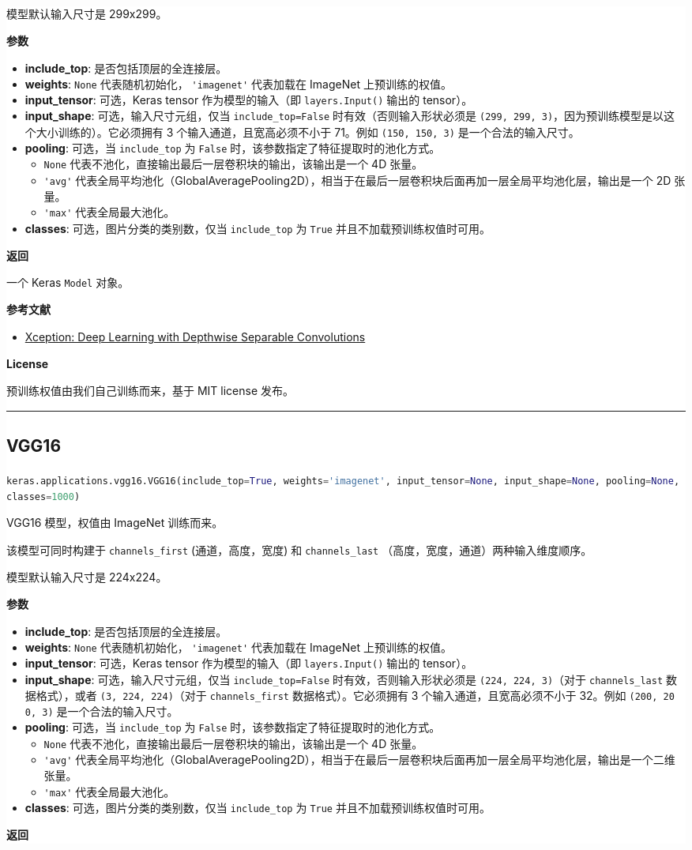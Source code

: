 模型默认输入尺寸是 299x299。

__参数__

- __include_top__: 是否包括顶层的全连接层。
- __weights__: `None` 代表随机初始化， `'imagenet'` 代表加载在 ImageNet 上预训练的权值。
- __input_tensor__: 可选，Keras tensor 作为模型的输入（即 `layers.Input()` 输出的 tensor）。
- __input_shape__: 可选，输入尺寸元组，仅当 `include_top=False` 时有效（否则输入形状必须是 `(299, 299, 3)`，因为预训练模型是以这个大小训练的）。它必须拥有 3 个输入通道，且宽高必须不小于 71。例如 `(150, 150, 3)` 是一个合法的输入尺寸。
- __pooling__: 可选，当 `include_top` 为 `False` 时，该参数指定了特征提取时的池化方式。
    - `None` 代表不池化，直接输出最后一层卷积块的输出，该输出是一个 4D 张量。
    - `'avg'` 代表全局平均池化（GlobalAveragePooling2D），相当于在最后一层卷积块后面再加一层全局平均池化层，输出是一个 2D 张量。
    - `'max'` 代表全局最大池化。
- __classes__: 可选，图片分类的类别数，仅当 `include_top` 为 `True` 并且不加载预训练权值时可用。

__返回__

一个 Keras `Model` 对象。

__参考文献__

- [Xception: Deep Learning with Depthwise Separable Convolutions](https://arxiv.org/abs/1610.02357)

__License__

预训练权值由我们自己训练而来，基于 MIT license 发布。


-----


## VGG16

```python
keras.applications.vgg16.VGG16(include_top=True, weights='imagenet', input_tensor=None, input_shape=None, pooling=None, classes=1000)
```

VGG16 模型，权值由 ImageNet 训练而来。

该模型可同时构建于 `channels_first` (通道，高度，宽度) 和 `channels_last` （高度，宽度，通道）两种输入维度顺序。

模型默认输入尺寸是 224x224。

__参数__

- __include_top__: 是否包括顶层的全连接层。
- __weights__: `None` 代表随机初始化， `'imagenet'` 代表加载在 ImageNet 上预训练的权值。
- __input_tensor__: 可选，Keras tensor 作为模型的输入（即 `layers.Input()` 输出的 tensor）。
- __input_shape__: 可选，输入尺寸元组，仅当 `include_top=False` 时有效，否则输入形状必须是 `(224, 224, 3)`（对于 `channels_last` 数据格式），或者 `(3, 224, 224)`（对于 `channels_first` 数据格式）。它必须拥有 3 个输入通道，且宽高必须不小于 32。例如 `(200, 200, 3)` 是一个合法的输入尺寸。
- __pooling__: 可选，当 `include_top` 为 `False` 时，该参数指定了特征提取时的池化方式。
    - `None` 代表不池化，直接输出最后一层卷积块的输出，该输出是一个 4D 张量。
    - `'avg'` 代表全局平均池化（GlobalAveragePooling2D），相当于在最后一层卷积块后面再加一层全局平均池化层，输出是一个二维张量。
    - `'max'` 代表全局最大池化。
- __classes__: 可选，图片分类的类别数，仅当 `include_top` 为 `True` 并且不加载预训练权值时可用。

__返回__
